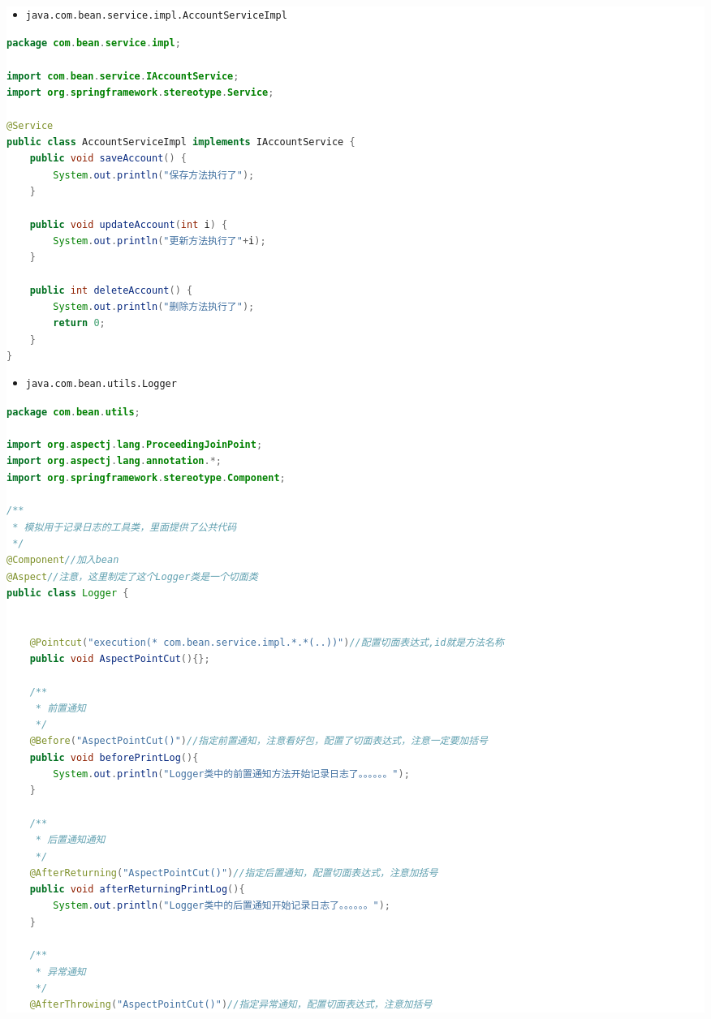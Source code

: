 - `java.com.bean.service.impl.AccountServiceImpl`

```java
package com.bean.service.impl;

import com.bean.service.IAccountService;
import org.springframework.stereotype.Service;

@Service
public class AccountServiceImpl implements IAccountService {
    public void saveAccount() {
        System.out.println("保存方法执行了");
    }

    public void updateAccount(int i) {
        System.out.println("更新方法执行了"+i);
    }

    public int deleteAccount() {
        System.out.println("删除方法执行了");
        return 0;
    }
}
```

- `java.com.bean.utils.Logger`

```java
package com.bean.utils;

import org.aspectj.lang.ProceedingJoinPoint;
import org.aspectj.lang.annotation.*;
import org.springframework.stereotype.Component;

/**
 * 模拟用于记录日志的工具类，里面提供了公共代码
 */
@Component//加入bean
@Aspect//注意，这里制定了这个Logger类是一个切面类
public class Logger {


    @Pointcut("execution(* com.bean.service.impl.*.*(..))")//配置切面表达式,id就是方法名称
    public void AspectPointCut(){};

    /**
     * 前置通知
     */
    @Before("AspectPointCut()")//指定前置通知，注意看好包，配置了切面表达式，注意一定要加括号
    public void beforePrintLog(){
        System.out.println("Logger类中的前置通知方法开始记录日志了。。。。。。");
    }

    /**
     * 后置通知通知
     */
    @AfterReturning("AspectPointCut()")//指定后置通知，配置切面表达式，注意加括号
    public void afterReturningPrintLog(){
        System.out.println("Logger类中的后置通知开始记录日志了。。。。。。");
    }

    /**
     * 异常通知
     */
    @AfterThrowing("AspectPointCut()")//指定异常通知，配置切面表达式，注意加括号
```